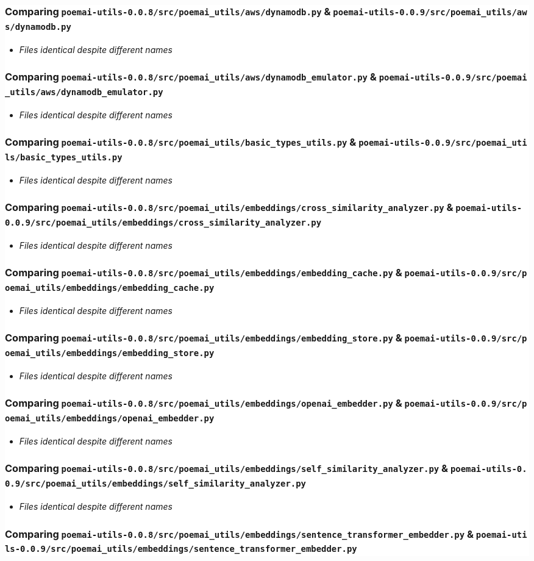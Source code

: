 ### Comparing `poemai-utils-0.0.8/src/poemai_utils/aws/dynamodb.py` & `poemai-utils-0.0.9/src/poemai_utils/aws/dynamodb.py`

 * *Files identical despite different names*

### Comparing `poemai-utils-0.0.8/src/poemai_utils/aws/dynamodb_emulator.py` & `poemai-utils-0.0.9/src/poemai_utils/aws/dynamodb_emulator.py`

 * *Files identical despite different names*

### Comparing `poemai-utils-0.0.8/src/poemai_utils/basic_types_utils.py` & `poemai-utils-0.0.9/src/poemai_utils/basic_types_utils.py`

 * *Files identical despite different names*

### Comparing `poemai-utils-0.0.8/src/poemai_utils/embeddings/cross_similarity_analyzer.py` & `poemai-utils-0.0.9/src/poemai_utils/embeddings/cross_similarity_analyzer.py`

 * *Files identical despite different names*

### Comparing `poemai-utils-0.0.8/src/poemai_utils/embeddings/embedding_cache.py` & `poemai-utils-0.0.9/src/poemai_utils/embeddings/embedding_cache.py`

 * *Files identical despite different names*

### Comparing `poemai-utils-0.0.8/src/poemai_utils/embeddings/embedding_store.py` & `poemai-utils-0.0.9/src/poemai_utils/embeddings/embedding_store.py`

 * *Files identical despite different names*

### Comparing `poemai-utils-0.0.8/src/poemai_utils/embeddings/openai_embedder.py` & `poemai-utils-0.0.9/src/poemai_utils/embeddings/openai_embedder.py`

 * *Files identical despite different names*

### Comparing `poemai-utils-0.0.8/src/poemai_utils/embeddings/self_similarity_analyzer.py` & `poemai-utils-0.0.9/src/poemai_utils/embeddings/self_similarity_analyzer.py`

 * *Files identical despite different names*

### Comparing `poemai-utils-0.0.8/src/poemai_utils/embeddings/sentence_transformer_embedder.py` & `poemai-utils-0.0.9/src/poemai_utils/embeddings/sentence_transformer_embedder.py`
